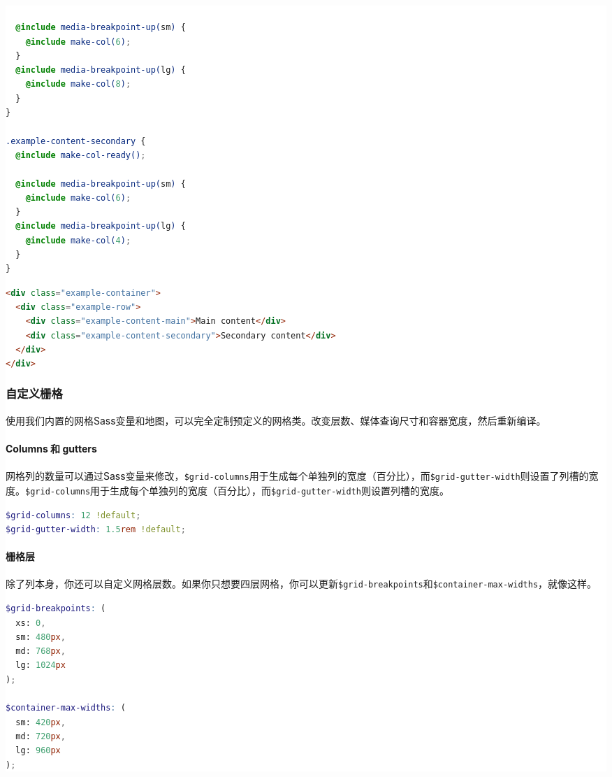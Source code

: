 ```scss

  @include media-breakpoint-up(sm) {
    @include make-col(6);
  }
  @include media-breakpoint-up(lg) {
    @include make-col(8);
  }
}

.example-content-secondary {
  @include make-col-ready();

  @include media-breakpoint-up(sm) {
    @include make-col(6);
  }
  @include media-breakpoint-up(lg) {
    @include make-col(4);
  }
}
```

```html
<div class="example-container">
  <div class="example-row">
    <div class="example-content-main">Main content</div>
    <div class="example-content-secondary">Secondary content</div>
  </div>
</div>
```

### 自定义栅格

使用我们内置的网格Sass变量和地图，可以完全定制预定义的网格类。改变层数、媒体查询尺寸和容器宽度，然后重新编译。

#### Columns 和 gutters

网格列的数量可以通过Sass变量来修改，`$grid-columns`用于生成每个单独列的宽度（百分比），而`$grid-gutter-width`则设置了列槽的宽度。`$grid-columns`用于生成每个单独列的宽度（百分比），而`$grid-gutter-width`则设置列槽的宽度。

```scss
$grid-columns: 12 !default;
$grid-gutter-width: 1.5rem !default;
```

#### 栅格层

除了列本身，你还可以自定义网格层数。如果你只想要四层网格，你可以更新`$grid-breakpoints`和`$container-max-widths`，就像这样。

```scss
$grid-breakpoints: (
  xs: 0,
  sm: 480px,
  md: 768px,
  lg: 1024px
);

$container-max-widths: (
  sm: 420px,
  md: 720px,
  lg: 960px
);
```
